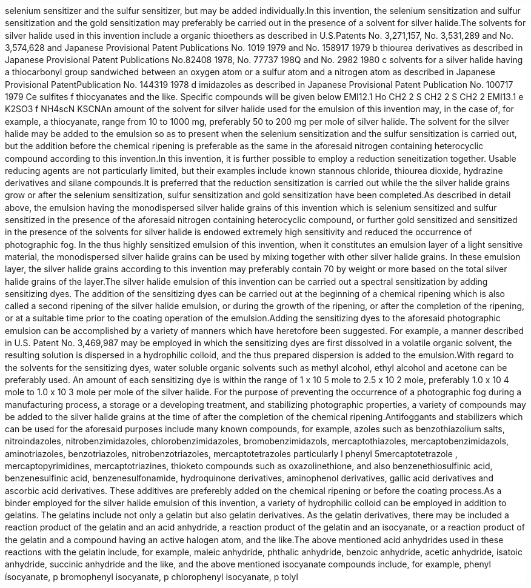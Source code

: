 selenium sensitizer and the sulfur sensitizer, but may be added individually.In this invention, the selenium sensitization and sulfur sensitization and the gold sensitization may preferably be carried out in the presence of a solvent for silver halide.The solvents for silver halide used in this invention include a organic thioethers as described in U.S.Patents No. 3,271,157, No. 3,531,289 and No. 3,574,628 and Japanese Provisional Patent Publications No. 1019 1979 and No. 158917 1979 b thiourea derivatives as described in Japanese Provisional Patent Publications No.82408 1978, No. 77737 198Q and No. 2982 1980 c solvents for a silver halide having a thiocarbonyl group sandwiched between an oxygen atom or a sulfur atom and a nitrogen atom as described in Japanese Provisional PatentPublication No. 144319 1978 d imidazoles as described in Japanese Provisional Patent Publication No. 100717 1979 Ce sulfites f thiocyanates and the like. Specific compounds will be given below EMI12.1 Ho CH2 2 S CH2 2 S CH2 2 EMI13.1 e K2SO3 f NH4scN KSCNAn amount of the solvent for silver halide used for the emulsion of this invention may, in the case of, for example, a thiocyanate, range from 10 to 1000 mg, preferably 50 to 200 mg per mole of silver halide. The solvent for the silver halide may be added to the emulsion so as to present when the selenium sensitization and the sulfur sensitization is carried out, but the addition before the chemical ripening is preferable as the same in the aforesaid nitrogen containing heterocyclic compound according to this invention.In this invention, it is further possible to employ a reduction seneitization together. Usable reducing agents are not particularly limited, but their examples include known stannous chloride, thiourea dioxide, hydrazine derivatives and silane compounds.It is preferred that the reduction sensitization is carried out while the the silver halide grains grow or after the selenium sensitization, sulfur sensitization and gold sensitization have been completed.As described in detail above, the emulsion having the monodispersed silver halide grains of this invention which is selenium sensitized and sulfur sensitized in the presence of the aforesaid nitrogen containing heterocyclic compound, or further gold sensitized and sensitized in the presence of the solvents for silver halide is endowed extremely high sensitivity and reduced the occurrence of photographic fog. In the thus highly sensitized emulsion of this invention, when it constitutes an emulsion layer of a light sensitive material, the monodispersed silver halide grains can be used by mixing together with other silver halide grains. In these emulsion layer, the silver halide grains according to this invention may preferably contain 70 by weight or more based on the total silver halide grains of the layer.The silver halide emulsion of this invention can be carried out a spectral sensitization by adding sensitizing dyes. The addition of the sensitizing dyes can be carried out at the beginning of a chemical ripening which is also called a second ripening of the silver halide emulsion, or during the growth of the ripening, or after the completion of the ripening, or at a suitable time prior to the coating operation of the emulsion.Adding the sensitizing dyes to the aforesaid photographic emulsion can be accomplished by a variety of manners which have heretofore been suggested. For example, a manner described in U.S. Patent No. 3,469,987 may be employed in which the sensitizing dyes are first dissolved in a volatile organic solvent, the resulting solution is dispersed in a hydrophilic colloid, and the thus prepared dispersion is added to the emulsion.With regard to the solvents for the sensitizing dyes, water soluble organic solvents such as methyl alcohol, ethyl alcohol and acetone can be preferably used. An amount of each sensitizing dye is within the range of 1 x 10 5 mole to 2.5 x 10 2 mole, preferably 1.0 x 10 4 mole to 1.0 x 10 3 mole per mole of the silver halide. For the purpose of preventing the occurrence of a photographic fog during a manufacturing process, a storage or a developing treatment, and stabilizing photographic properties, a variety of compounds may be added to the silver halide grains at the time of after the completion of the chemical ripening.Antifoggants and stabilizers which can be used for the aforesaid purposes include many known compounds, for example, azoles such as benzothiazolium salts, nitroindazoles, nitrobenzimidazoles, chlorobenzimidazoles, bromobenzimidazols, mercaptothiazoles, mercaptobenzimidazols, aminotriazoles, benzotriazoles, nitrobenzotriazoles, mercaptotetrazoles particularly l phenyl 5mercaptotetrazole , mercaptopyrimidines, mercaptotriazines, thioketo compounds such as oxazolinethione, and also benzenethiosulfinic acid, benzenesulfinic acid, benzenesulfonamide, hydroquinone derivatives, aminophenol derivatives, gallic acid derivatives and ascorbic acid derivatives. These additives are preferebly added on the chemical ripening or before the coating process.As a binder employed for the silver halide emulsion of this invention, a variety of hydrophilic colloid can be employed in addition to gelatins. The gelatins include not only a gelatin but also gelatin derivatives. As the gelatin derivatives, there may be included a reaction product of the gelatin and an acid anhydride, a reaction product of the gelatin and an isocyanate, or a reaction product of the gelatin and a compound having an active halogen atom, and the like.The above mentioned acid anhydrides used in these reactions with the gelatin include, for example, maleic anhydride, phthalic anhydride, benzoic anhydride, acetic anhydride, isatoic anhydride, succinic anhydride and the like, and the above mentioned isocyanate compounds include, for example, phenyl ísocyanate, p bromophenyl isocyanate, p chlorophenyl isocyanate, p tolyl